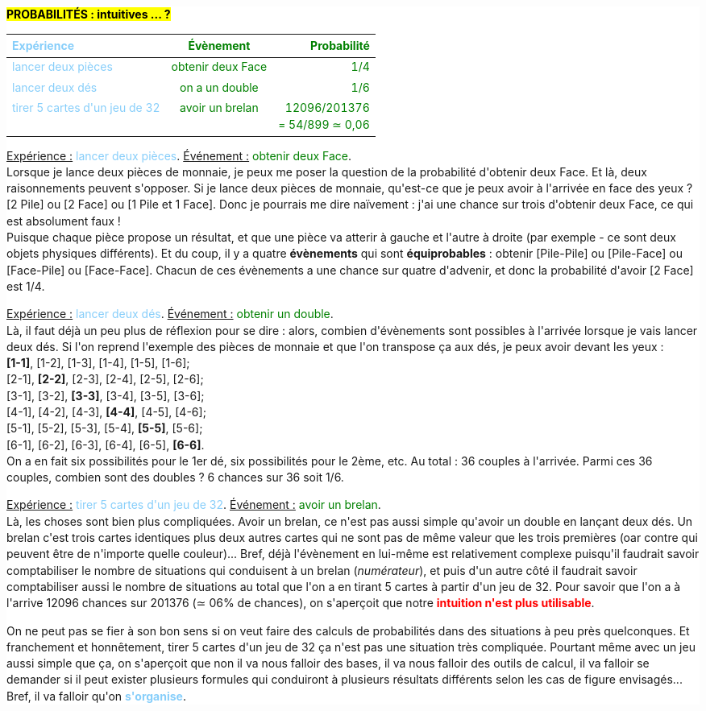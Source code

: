<mark>**PROBABILITÉS : intuitives ... ?**</mark>

| <span style="color:lightskyblue">**Expérience**</span> | <span style="color:green">**Évènement**</span> | <span style="color:green">**Probabilité**</span> |
| :--------------- |:---------------:| -----:|
| <span style="color:lightskyblue">lancer deux pièces</span> | <span style="color:green">obtenir deux Face</span> |  <span style="color:green">1/4</span> |
| <span style="color:lightskyblue">lancer deux dés</span> | <span style="color:green">on a un double</span> |  <span style="color:green">1/6</span> |
| <span style="color:lightskyblue">tirer 5 cartes d'un jeu de 32</span> | <span style="color:green">avoir un brelan</span> |  <span style="color:green">12096/201376<br> = 54/899 ≃ 0,06</span> |

<u>Expérience :</u> <span style="color:lightskyblue">lancer deux pièces</span>. <u>Événement :</u> <span style="color:green">obtenir deux Face</span>.<br>
Lorsque je lance deux pièces de monnaie, je peux me poser la question de la probabilité d'obtenir deux Face. Et là, deux raisonnements peuvent s'opposer. Si je lance deux pièces de monnaie, qu'est-ce que je peux avoir à l'arrivée en face des yeux ? [2 Pile] ou [2 Face] ou [1 Pile et 1 Face]. Donc je pourrais me dire naïvement : j'ai une chance sur trois d'obtenir deux Face, ce qui est absolument faux !<br>
Puisque chaque pièce propose un résultat, et que une pièce va atterir à gauche et l'autre à droite (par exemple - ce sont deux objets physiques différents). Et du coup, il y a quatre **évènements** qui sont **équiprobables** : obtenir [Pile-Pile] ou [Pile-Face] ou [Face-Pile] ou [Face-Face]. Chacun de ces évènements a une chance sur quatre d'advenir, et donc la probabilité d'avoir [2 Face] est 1/4.

<u>Expérience :</u> <span style="color:lightskyblue">lancer deux dés</span>. <u>Événement :</u> <span style="color:green">obtenir un double</span>.<br>
Là, il faut déjà un peu plus de réflexion pour se dire : alors, combien d'évènements sont possibles à l'arrivée lorsque je vais lancer deux dés. Si l'on reprend l'exemple des pièces de monnaie et que l'on transpose ça aux dés, je peux avoir devant les yeux :<br>
**[1-1]**, [1-2], [1-3], [1-4], [1-5], [1-6];<br>
[2-1], **[2-2]**, [2-3], [2-4], [2-5], [2-6];<br>
[3-1], [3-2], **[3-3]**, [3-4], [3-5], [3-6];<br>
[4-1], [4-2], [4-3], **[4-4]**, [4-5], [4-6];<br>
[5-1], [5-2], [5-3], [5-4], **[5-5]**, [5-6];<br>
[6-1], [6-2], [6-3], [6-4], [6-5], **[6-6]**.<br>
On a en fait six possibilités pour le 1er dé, six possibilités pour le 2ème, etc. Au total : 36 couples à l'arrivée. Parmi ces 36 couples, combien sont des doubles ? 6 chances sur 36 soit 1/6.

<u>Expérience :</u> <span style="color:lightskyblue">tirer 5 cartes d'un jeu de 32</span>. <u>Événement :</u> <span style="color:green">avoir un brelan</span>.<br>
Là, les choses sont bien plus compliquées. Avoir un brelan, ce n'est pas aussi simple qu'avoir un double en lançant deux dés. Un brelan c'est trois cartes identiques plus deux autres cartes qui ne sont pas de même valeur que les trois premières (oar contre qui peuvent être de n'importe quelle couleur)... Bref, déjà l'évènement en lui-même est relativement complexe puisqu'il faudrait savoir comptabiliser le nombre de situations qui conduisent à un brelan (*numérateur*), et puis d'un autre côté il faudrait savoir comptabiliser aussi le nombre de situations au total que l'on a en tirant 5 cartes à partir d'un jeu de 32. Pour savoir que l'on a à l'arrive 12096 chances sur 201376 (≃ 06% de chances), on s'aperçoit que notre <span style="color:red">**intuition n'est plus utilisable**</span>.<br>

On ne peut pas se fier à son bon sens si on veut faire des calculs de probabilités dans des situations à peu près quelconques. Et franchement et honnêtement, tirer 5 cartes d'un jeu de 32 ça n'est pas une situation très compliquée. Pourtant même avec un jeu aussi simple que ça, on s'aperçoit que non il va nous falloir des bases, il va nous falloir des outils de calcul, il va falloir se demander si il peut exister plusieurs formules qui conduiront à plusieurs résultats différents selon les cas de figure envisagés... Bref, il va falloir qu'on <span style="color:lightskyblue">**s'organise**</span>.<br>
